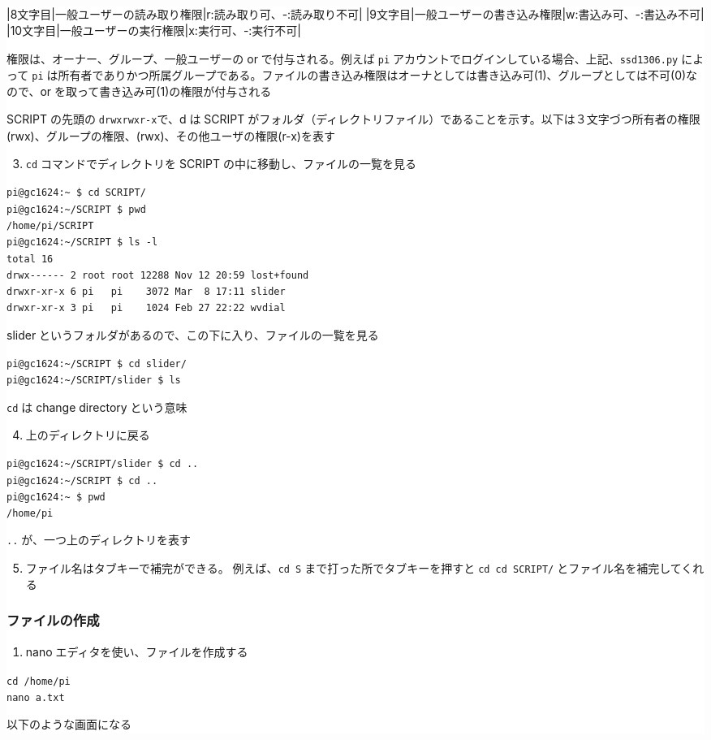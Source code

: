 |8文字目|一般ユーザーの読み取り権限|r:読み取り可、-:読み取り不可|
|9文字目|一般ユーザーの書き込み権限|w:書込み可、-:書込み不可|
|10文字目|一般ユーザーの実行権限|x:実行可、-:実行不可|

権限は、オーナー、グループ、一般ユーザーの or で付与される。例えば `pi` アカウントでログインしている場合、上記、`ssd1306.py` によって `pi` は所有者でありかつ所属グループである。ファイルの書き込み権限はオーナとしては書き込み可(1)、グループとしては不可(0)なので、or を取って書き込み可(1)の権限が付与される

SCRIPT の先頭の `drwxrwxr-x`で、d は SCRIPT がフォルダ（ディレクトリファイル）であることを示す。以下は３文字づつ所有者の権限(rwx)、グループの権限、(rwx)、その他ユーザの権限(r-x)を表す

3. `cd` コマンドでディレクトリを SCRIPT の中に移動し、ファイルの一覧を見る
```
pi@gc1624:~ $ cd SCRIPT/
pi@gc1624:~/SCRIPT $ pwd
/home/pi/SCRIPT
pi@gc1624:~/SCRIPT $ ls -l
total 16
drwx------ 2 root root 12288 Nov 12 20:59 lost+found
drwxr-xr-x 6 pi   pi    3072 Mar  8 17:11 slider
drwxr-xr-x 3 pi   pi    1024 Feb 27 22:22 wvdial
```
slider というフォルダがあるので、この下に入り、ファイルの一覧を見る
```
pi@gc1624:~/SCRIPT $ cd slider/
pi@gc1624:~/SCRIPT/slider $ ls
```

`cd` は change directory という意味

4. 上のディレクトリに戻る
```
pi@gc1624:~/SCRIPT/slider $ cd ..
pi@gc1624:~/SCRIPT $ cd ..
pi@gc1624:~ $ pwd
/home/pi
```

`..` が、一つ上のディレクトリを表す

5. ファイル名はタブキーで補完ができる。
例えば、`cd S` まで打った所でタブキーを押すと `cd cd SCRIPT/` とファイル名を補完してくれる

### ファイルの作成
1. nano エディタを使い、ファイルを作成する

```
cd /home/pi
nano a.txt
```

以下のような画面になる  
